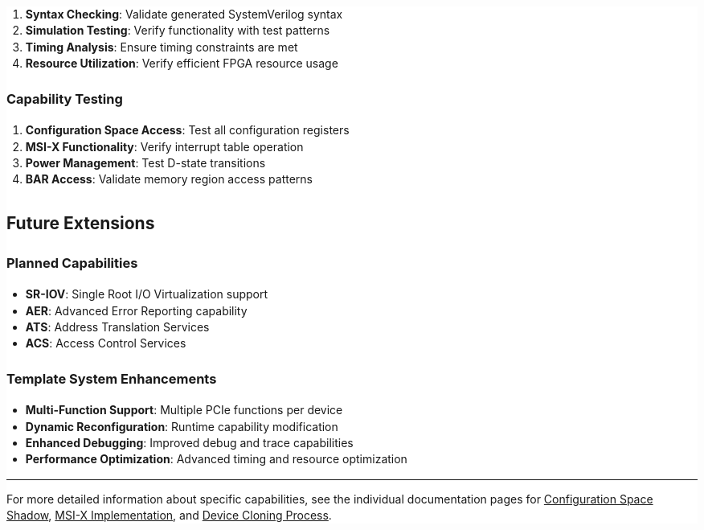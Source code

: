1. **Syntax Checking**: Validate generated SystemVerilog syntax
2. **Simulation Testing**: Verify functionality with test patterns
3. **Timing Analysis**: Ensure timing constraints are met
4. **Resource Utilization**: Verify efficient FPGA resource usage

### Capability Testing

1. **Configuration Space Access**: Test all configuration registers
2. **MSI-X Functionality**: Verify interrupt table operation
3. **Power Management**: Test D-state transitions
4. **BAR Access**: Validate memory region access patterns

## Future Extensions

### Planned Capabilities

- **SR-IOV**: Single Root I/O Virtualization support
- **AER**: Advanced Error Reporting capability
- **ATS**: Address Translation Services
- **ACS**: Access Control Services

### Template System Enhancements

- **Multi-Function Support**: Multiple PCIe functions per device
- **Dynamic Reconfiguration**: Runtime capability modification
- **Enhanced Debugging**: Improved debug and trace capabilities
- **Performance Optimization**: Advanced timing and resource optimization

---

For more detailed information about specific capabilities, see the individual documentation pages for [Configuration Space Shadow](config-space-shadow), [MSI-X Implementation](msix-implementation), and [Device Cloning Process](device-cloning).
